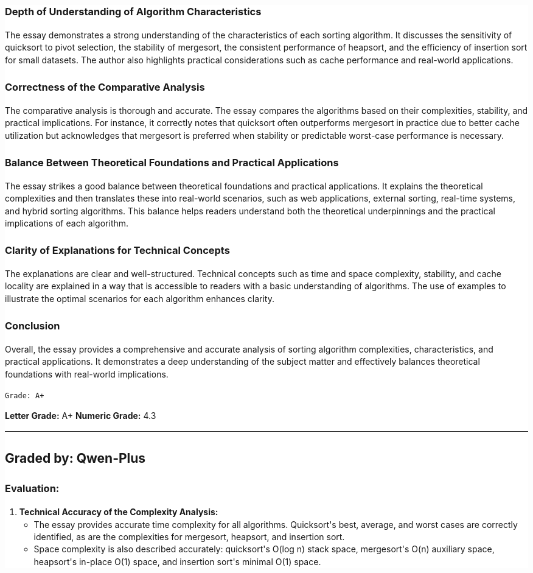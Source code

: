 ### Depth of Understanding of Algorithm Characteristics
The essay demonstrates a strong understanding of the characteristics of each sorting algorithm. It discusses the sensitivity of quicksort to pivot selection, the stability of mergesort, the consistent performance of heapsort, and the efficiency of insertion sort for small datasets. The author also highlights practical considerations such as cache performance and real-world applications.

### Correctness of the Comparative Analysis
The comparative analysis is thorough and accurate. The essay compares the algorithms based on their complexities, stability, and practical implications. For instance, it correctly notes that quicksort often outperforms mergesort in practice due to better cache utilization but acknowledges that mergesort is preferred when stability or predictable worst-case performance is necessary.

### Balance Between Theoretical Foundations and Practical Applications
The essay strikes a good balance between theoretical foundations and practical applications. It explains the theoretical complexities and then translates these into real-world scenarios, such as web applications, external sorting, real-time systems, and hybrid sorting algorithms. This balance helps readers understand both the theoretical underpinnings and the practical implications of each algorithm.

### Clarity of Explanations for Technical Concepts
The explanations are clear and well-structured. Technical concepts such as time and space complexity, stability, and cache locality are explained in a way that is accessible to readers with a basic understanding of algorithms. The use of examples to illustrate the optimal scenarios for each algorithm enhances clarity.

### Conclusion
Overall, the essay provides a comprehensive and accurate analysis of sorting algorithm complexities, characteristics, and practical applications. It demonstrates a deep understanding of the subject matter and effectively balances theoretical foundations with real-world implications.

```
Grade: A+
```

**Letter Grade:** A+
**Numeric Grade:** 4.3

---

## Graded by: Qwen-Plus

### Evaluation:

1) **Technical Accuracy of the Complexity Analysis:**
   - The essay provides accurate time complexity for all algorithms. Quicksort's best, average, and worst cases are correctly identified, as are the complexities for mergesort, heapsort, and insertion sort.
   - Space complexity is also described accurately: quicksort's O(log n) stack space, mergesort's O(n) auxiliary space, heapsort's in-place O(1) space, and insertion sort's minimal O(1) space.
